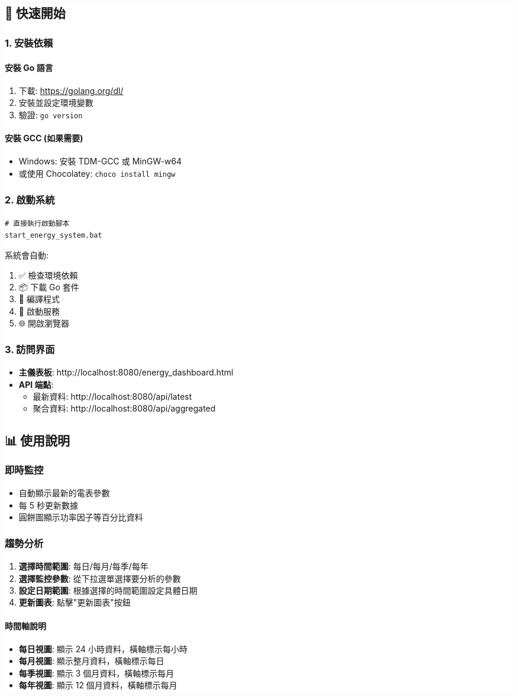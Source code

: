 ## 🚀 快速開始

### 1. 安裝依賴

#### 安裝 Go 語言
1. 下載: https://golang.org/dl/
2. 安裝並設定環境變數
3. 驗證: `go version`

#### 安裝 GCC (如果需要)
- Windows: 安裝 TDM-GCC 或 MinGW-w64
- 或使用 Chocolatey: `choco install mingw`

### 2. 啟動系統

```batch
# 直接執行啟動腳本
start_energy_system.bat
```

系統會自動:
1. ✅ 檢查環境依賴
2. 📦 下載 Go 套件
3. 🔨 編譯程式
4. 🚀 啟動服務
5. 🌐 開啟瀏覽器

### 3. 訪問界面

- **主儀表板**: http://localhost:8080/energy_dashboard.html
- **API 端點**: 
  - 最新資料: http://localhost:8080/api/latest
  - 聚合資料: http://localhost:8080/api/aggregated

## 📊 使用說明

### 即時監控
- 自動顯示最新的電表參數
- 每 5 秒更新數據
- 圓餅圖顯示功率因子等百分比資料

### 趨勢分析
1. **選擇時間範圍**: 每日/每月/每季/每年
2. **選擇監控參數**: 從下拉選單選擇要分析的參數
3. **設定日期範圍**: 根據選擇的時間範圍設定具體日期
4. **更新圖表**: 點擊"更新圖表"按鈕

#### 時間軸說明
- **每日視圖**: 顯示 24 小時資料，橫軸標示每小時
- **每月視圖**: 顯示整月資料，橫軸標示每日
- **每季視圖**: 顯示 3 個月資料，橫軸標示每月
- **每年視圖**: 顯示 12 個月資料，橫軸標示每月
